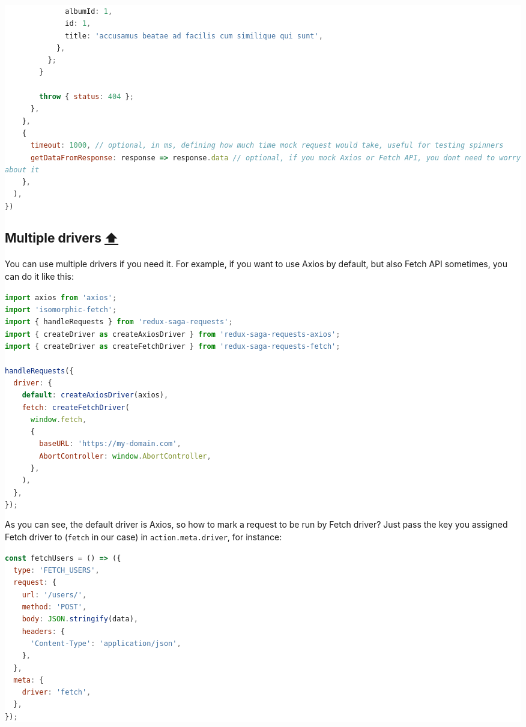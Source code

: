 ```js
              albumId: 1,
              id: 1,
              title: 'accusamus beatae ad facilis cum similique qui sunt',
            },
          };
        }

        throw { status: 404 };
      },
    },
    {
      timeout: 1000, // optional, in ms, defining how much time mock request would take, useful for testing spinners
      getDataFromResponse: response => response.data // optional, if you mock Axios or Fetch API, you dont need to worry about it
    },
  ),
})
```

## Multiple drivers [:arrow_up:](#table-of-content)

You can use multiple drivers if you need it. For example, if you want to use Axios by default, but also Fetch API
sometimes, you can do it like this:
```js
import axios from 'axios';
import 'isomorphic-fetch';
import { handleRequests } from 'redux-saga-requests';
import { createDriver as createAxiosDriver } from 'redux-saga-requests-axios';
import { createDriver as createFetchDriver } from 'redux-saga-requests-fetch';

handleRequests({
  driver: {
    default: createAxiosDriver(axios),
    fetch: createFetchDriver(
      window.fetch,
      {
        baseURL: 'https://my-domain.com',
        AbortController: window.AbortController,
      },
    ),
  },
});
```

As you can see, the default driver is Axios, so how to mark a request to be run by Fetch driver?
Just pass the key you assigned Fetch driver to (`fetch` in our case) in `action.meta.driver`, for instance:
```js
const fetchUsers = () => ({
  type: 'FETCH_USERS',
  request: {
    url: '/users/',
    method: 'POST',
    body: JSON.stringify(data),
    headers: {
      'Content-Type': 'application/json',
    },
  },
  meta: {
    driver: 'fetch',
  },
});
```